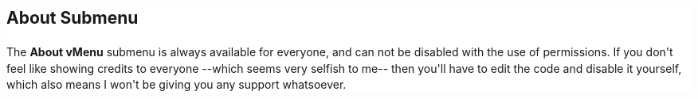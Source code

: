 ## About Submenu
The **About vMenu** submenu is always available for everyone, and can not be disabled with the use of permissions. If you don't feel like showing credits to everyone --which seems very selfish to me-- then you'll have to edit the code and disable it yourself, which also means I won't be giving you any support whatsoever.
